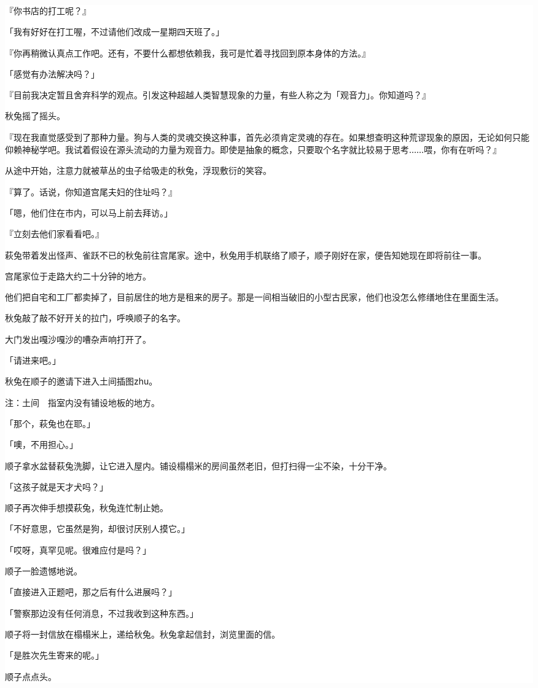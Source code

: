 『你书店的打工呢？』

「我有好好在打工喔，不过请他们改成一星期四天班了。」

『你再稍微认真点工作吧。还有，不要什么都想依赖我，我可是忙着寻找回到原本身体的方法。』

「感觉有办法解决吗？」

『目前我决定暂且舍弃科学的观点。引发这种超越人类智慧现象的力量，有些人称之为「观音力」。你知道吗？』

秋兔摇了摇头。

『现在我直觉感受到了那种力量。狗与人类的灵魂交换这种事，首先必须肯定灵魂的存在。如果想查明这种荒谬现象的原因，无论如何只能仰赖神秘学吧。我试着假设在源头流动的力量为观音力。即使是抽象的概念，只要取个名字就比较易于思考……喂，你有在听吗？』

从途中开始，注意力就被草丛的虫子给吸走的秋兔，浮现敷衍的笑容。

『算了。话说，你知道宫尾夫妇的住址吗？』

「嗯，他们住在市内，可以马上前去拜访。」

『立刻去他们家看看吧。』

萩兔带着发出怪声、雀跃不已的秋兔前往宫尾家。途中，秋兔用手机联络了顺子，顺子刚好在家，便告知她现在即将前往一事。

宫尾家位于走路大约二十分钟的地方。

他们把自宅和工厂都卖掉了，目前居住的地方是租来的房子。那是一间相当破旧的小型古民家，他们也没怎么修缮地住在里面生活。

秋兔敲了敲不好开关的拉门，呼唤顺子的名字。

大门发出嘎沙嘎沙的嘈杂声响打开了。

「请进来吧。」

秋兔在顺子的邀请下进入土间插图zhu。

注：土间　指室内没有铺设地板的地方。

「那个，萩兔也在耶。」

「噢，不用担心。」

顺子拿水盆替萩兔洗脚，让它进入屋内。铺设榻榻米的房间虽然老旧，但打扫得一尘不染，十分干净。

「这孩子就是天才犬吗？」

顺子再次伸手想摸萩兔，秋兔连忙制止她。

「不好意思，它虽然是狗，却很讨厌别人摸它。」

「哎呀，真罕见呢。很难应付是吗？」

顺子一脸遗憾地说。

「直接进入正题吧，那之后有什么进展吗？」

「警察那边没有任何消息，不过我收到这种东西。」

顺子将一封信放在榻榻米上，递给秋兔。秋兔拿起信封，浏览里面的信。

「是胜次先生寄来的呢。」

顺子点点头。
